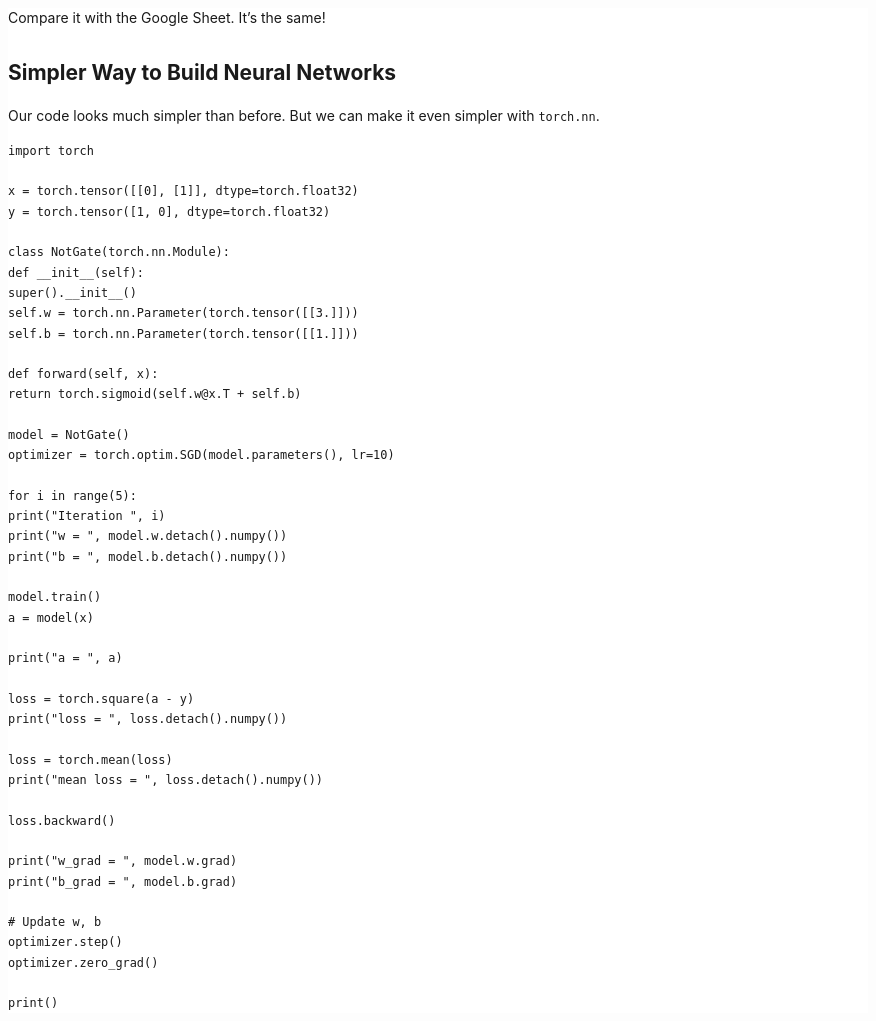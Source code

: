 
Compare it with the Google Sheet. It’s the same!

Simpler Way to Build Neural Networks
------------------------------------

Our code looks much simpler than before. But we can make it even simpler with `torch.nn`.

```
import torch

x = torch.tensor([[0], [1]], dtype=torch.float32)
y = torch.tensor([1, 0], dtype=torch.float32)

class NotGate(torch.nn.Module):
def __init__(self):
super().__init__()
self.w = torch.nn.Parameter(torch.tensor([[3.]]))
self.b = torch.nn.Parameter(torch.tensor([[1.]]))

def forward(self, x):
return torch.sigmoid(self.w@x.T + self.b)

model = NotGate()
optimizer = torch.optim.SGD(model.parameters(), lr=10)

for i in range(5):
print("Iteration ", i)
print("w = ", model.w.detach().numpy())
print("b = ", model.b.detach().numpy())

model.train()
a = model(x)

print("a = ", a)

loss = torch.square(a - y)
print("loss = ", loss.detach().numpy())

loss = torch.mean(loss)
print("mean loss = ", loss.detach().numpy())

loss.backward()

print("w_grad = ", model.w.grad)
print("b_grad = ", model.b.grad)

# Update w, b
optimizer.step()
optimizer.zero_grad()

print()
```
